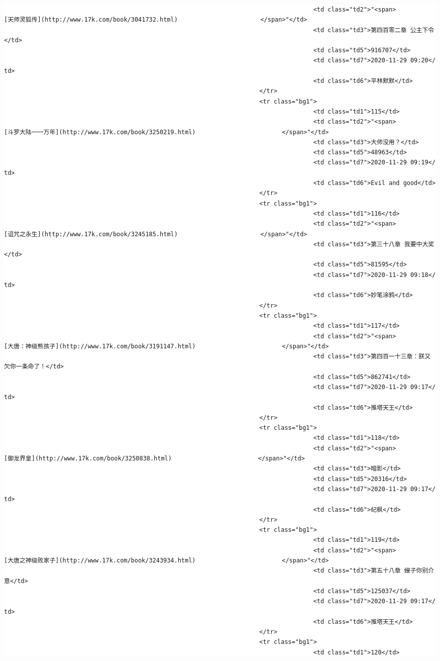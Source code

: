                                                                                           <td class="td2">"<span>		                    [天师灵狐传](http://www.17k.com/book/3041732.html)						</span>"</td>
                                                                                          <td class="td3">第四百零二章 公主下令</td>
                                                                                          <td class="td5">916707</td>
                                                                                          <td class="td7">2020-11-29 09:20</td>
                                                                                          <td class="td6">平林默默</td>
                                                                           </tr>
                                                                           <tr class="bg1">
                                                                                          <td class="td1">115</td>
                                                                                          <td class="td2">"<span>		                    [斗罗大陆一一万年](http://www.17k.com/book/3250219.html)						</span>"</td>
                                                                                          <td class="td3">大师没用？</td>
                                                                                          <td class="td5">48963</td>
                                                                                          <td class="td7">2020-11-29 09:19</td>
                                                                                          <td class="td6">Evil and good</td>
                                                                           </tr>
                                                                           <tr class="bg1">
                                                                                          <td class="td1">116</td>
                                                                                          <td class="td2">"<span>		                    [诅咒之永生](http://www.17k.com/book/3245185.html)						</span>"</td>
                                                                                          <td class="td3">第三十八章 我要中大奖</td>
                                                                                          <td class="td5">81595</td>
                                                                                          <td class="td7">2020-11-29 09:18</td>
                                                                                          <td class="td6">妙笔涂鸦</td>
                                                                           </tr>
                                                                           <tr class="bg1">
                                                                                          <td class="td1">117</td>
                                                                                          <td class="td2">"<span>		                    [大唐：神级熊孩子](http://www.17k.com/book/3191147.html)						</span>"</td>
                                                                                          <td class="td3">第四百一十三章：朕又欠你一条命了！</td>
                                                                                          <td class="td5">862741</td>
                                                                                          <td class="td7">2020-11-29 09:17</td>
                                                                                          <td class="td6">推塔天王</td>
                                                                           </tr>
                                                                           <tr class="bg1">
                                                                                          <td class="td1">118</td>
                                                                                          <td class="td2">"<span>		                    [御龙界皇](http://www.17k.com/book/3250838.html)						</span>"</td>
                                                                                          <td class="td3">暗影</td>
                                                                                          <td class="td5">20316</td>
                                                                                          <td class="td7">2020-11-29 09:17</td>
                                                                                          <td class="td6">纪枫</td>
                                                                           </tr>
                                                                           <tr class="bg1">
                                                                                          <td class="td1">119</td>
                                                                                          <td class="td2">"<span>		                    [大唐之神级败家子](http://www.17k.com/book/3243934.html)						</span>"</td>
                                                                                          <td class="td3">第五十八章 嫂子你别介意</td>
                                                                                          <td class="td5">125037</td>
                                                                                          <td class="td7">2020-11-29 09:17</td>
                                                                                          <td class="td6">推塔天王</td>
                                                                           </tr>
                                                                           <tr class="bg1">
                                                                                          <td class="td1">120</td>